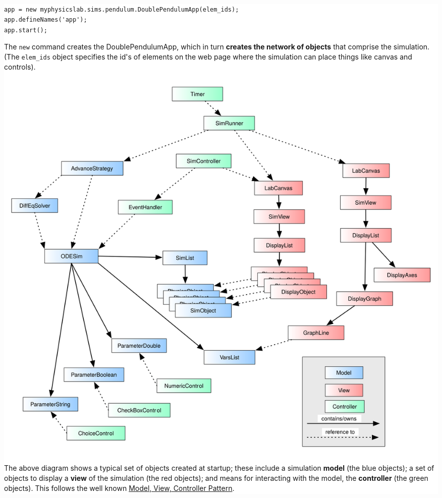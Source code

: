     app = new myphysicslab.sims.pendulum.DoublePendulumApp(elem_ids);
    app.defineNames('app');
    app.start();

The `new` command creates the DoublePendulumApp, which in turn **creates the network
of objects** that comprise the simulation. (The `elem_ids` object specifies the id's of
elements on the web page where the simulation can place things like canvas and
controls).

<img src='Overview_Architecture_MVC.svg'>

The above diagram shows a typical set of objects created at startup; these include a
simulation **model** (the blue objects); a set of objects to display a **view** of the
simulation (the red objects); and means for interacting with the model, the
**controller** (the green objects). This follows the well known
[Model, View, Controller Pattern](http://en.wikipedia.org/wiki/Model–view–controller).
